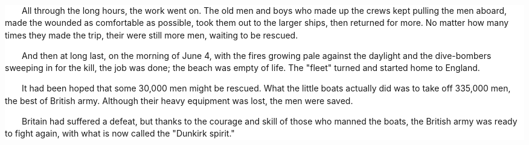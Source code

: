 　　All through the long hours, the work went on. The old men and boys who made up the crews kept pulling the men aboard, made the wounded as comfortable as possible, took them out to the larger ships, then returned for more. No matter how many times they made the trip, their were still more men, waiting to be rescued.

　　And then at long last, on the morning of June 4, with the fires growing pale against the daylight and the dive-bombers sweeping in for the kill, the job was done; the beach was empty of life. The "fleet" turned and started home to England.

　　It had been hoped that some 30,000 men might be rescued. What the little boats actually did was to take off 335,000 men, the best of British army. Although their heavy equipment was lost, the men were saved.

　　Britain had suffered a defeat, but thanks to the courage and skill of those who manned the boats, the British army was ready to fight again, with what is now called the "Dunkirk spirit."
